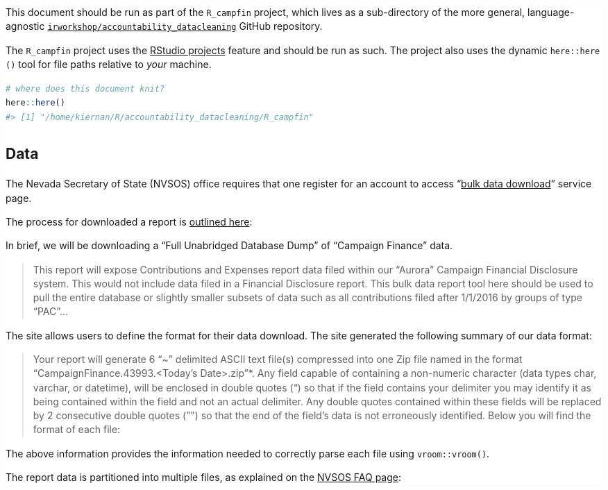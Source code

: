 This document should be run as part of the `R_campfin` project, which
lives as a sub-directory of the more general, language-agnostic
[`irworkshop/accountability_datacleaning`](https://github.com/irworkshop/accountability_datacleaning "TAP repo")
GitHub repository.

The `R_campfin` project uses the [RStudio
projects](https://support.rstudio.com/hc/en-us/articles/200526207-Using-Projects "Rproj")
feature and should be run as such. The project also uses the dynamic
`here::here()` tool for file paths relative to *your* machine.

``` r
# where does this document knit?
here::here()
#> [1] "/home/kiernan/R/accountability_datacleaning/R_campfin"
```

## Data

The Nevada Secretary of State (NVSOS) office requires that one register
for an account to access “[bulk data
download](https://www.nvsos.gov/sos/online-services/data-download)”
service page.

The process for downloaded a report is [outlined
here](https://www.nvsos.gov/SoSServices/AnonymousAccess/HelpGuides/DataDownloadUserGuide.aspx):

In brief, we will be downloading a “Full Unabridged Database Dump” of
“Campaign Finance” data.

> This report will expose Contributions and Expenses report data filed
> within our “Aurora” Campaign Financial Disclosure system. This would
> not include data filed in a Financial Disclosure report. This bulk
> data report tool here should be used to pull the entire database or
> slightly smaller subsets of data such as all contributions filed after
> 1/1/2016 by groups of type “PAC”…

The site allows users to define the format for their data download. The
site generated the following summary of our data format:

> Your report will generate 6 “~” delimited ASCII text file(s)
> compressed into one Zip file named in the format
> “CampaignFinance.43993.\<Today’s Date\>.zip”\*. Any field capable of
> containing a non-numeric character (data types char, varchar, or
> datetime), will be enclosed in double quotes (“) so that if the field
> contains your delimiter you may identify it as being contained within
> the field and not an actual delimiter. Any double quotes contained
> within these fields will be replaced by 2 consecutive double quotes
> (”") so that the end of the field’s data is not erroneously
> identified. Below you will find the format of each file:

The above information provides the information needed to correctly parse
each file using `vroom::vroom()`.

The report data is partitioned into multiple files, as explained on the
[NVSOS FAQ
page](https://www.nvsos.gov/SOSServices/AnonymousAccess/HelpGuides/FAQ.aspx#5):
